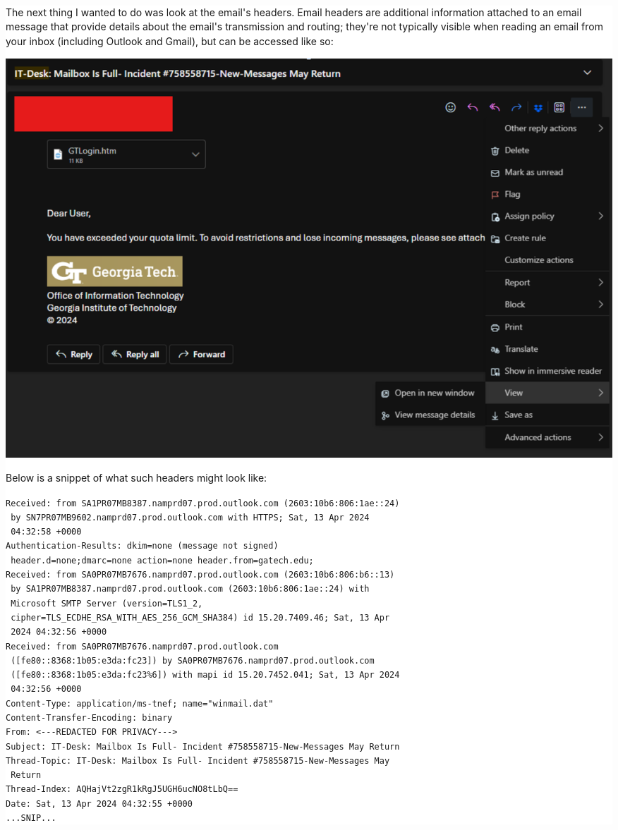 The next thing I wanted to do was look at the email's headers. Email headers are additional information attached to an email message that provide details about the email's transmission and routing; they're not typically visible when reading an email from your inbox (including Outlook and Gmail), but can be accessed like so:

![](/assets/images/gaphish3.png)

Below is a snippet of what such headers might look like:

```
Received: from SA1PR07MB8387.namprd07.prod.outlook.com (2603:10b6:806:1ae::24)
 by SN7PR07MB9602.namprd07.prod.outlook.com with HTTPS; Sat, 13 Apr 2024
 04:32:58 +0000
Authentication-Results: dkim=none (message not signed)
 header.d=none;dmarc=none action=none header.from=gatech.edu;
Received: from SA0PR07MB7676.namprd07.prod.outlook.com (2603:10b6:806:b6::13)
 by SA1PR07MB8387.namprd07.prod.outlook.com (2603:10b6:806:1ae::24) with
 Microsoft SMTP Server (version=TLS1_2,
 cipher=TLS_ECDHE_RSA_WITH_AES_256_GCM_SHA384) id 15.20.7409.46; Sat, 13 Apr
 2024 04:32:56 +0000
Received: from SA0PR07MB7676.namprd07.prod.outlook.com
 ([fe80::8368:1b05:e3da:fc23]) by SA0PR07MB7676.namprd07.prod.outlook.com
 ([fe80::8368:1b05:e3da:fc23%6]) with mapi id 15.20.7452.041; Sat, 13 Apr 2024
 04:32:56 +0000
Content-Type: application/ms-tnef; name="winmail.dat"
Content-Transfer-Encoding: binary
From: <---REDACTED FOR PRIVACY--->
Subject: IT-Desk: Mailbox Is Full- Incident #758558715-New-Messages May Return
Thread-Topic: IT-Desk: Mailbox Is Full- Incident #758558715-New-Messages May
 Return
Thread-Index: AQHajVt2zgR1kRgJ5UGH6ucNO8tLbQ==
Date: Sat, 13 Apr 2024 04:32:55 +0000
...SNIP...
```
